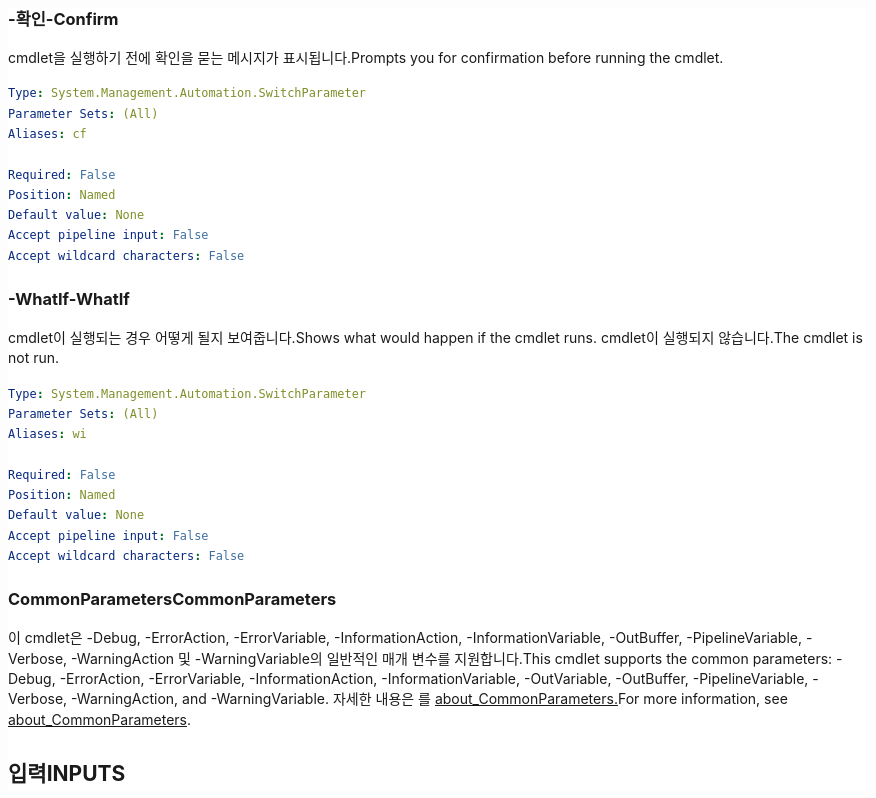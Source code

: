 ### <span data-ttu-id="35f8d-144">-확인</span><span class="sxs-lookup"><span data-stu-id="35f8d-144">-Confirm</span></span>
<span data-ttu-id="35f8d-145">cmdlet을 실행하기 전에 확인을 묻는 메시지가 표시됩니다.</span><span class="sxs-lookup"><span data-stu-id="35f8d-145">Prompts you for confirmation before running the cmdlet.</span></span>

```yaml
Type: System.Management.Automation.SwitchParameter
Parameter Sets: (All)
Aliases: cf

Required: False
Position: Named
Default value: None
Accept pipeline input: False
Accept wildcard characters: False
```

### <span data-ttu-id="35f8d-146">-WhatIf</span><span class="sxs-lookup"><span data-stu-id="35f8d-146">-WhatIf</span></span>
<span data-ttu-id="35f8d-147">cmdlet이 실행되는 경우 어떻게 될지 보여줍니다.</span><span class="sxs-lookup"><span data-stu-id="35f8d-147">Shows what would happen if the cmdlet runs.</span></span>
<span data-ttu-id="35f8d-148">cmdlet이 실행되지 않습니다.</span><span class="sxs-lookup"><span data-stu-id="35f8d-148">The cmdlet is not run.</span></span>

```yaml
Type: System.Management.Automation.SwitchParameter
Parameter Sets: (All)
Aliases: wi

Required: False
Position: Named
Default value: None
Accept pipeline input: False
Accept wildcard characters: False
```

### <span data-ttu-id="35f8d-149">CommonParameters</span><span class="sxs-lookup"><span data-stu-id="35f8d-149">CommonParameters</span></span>
<span data-ttu-id="35f8d-150">이 cmdlet은 -Debug, -ErrorAction, -ErrorVariable, -InformationAction, -InformationVariable, -OutBuffer, -PipelineVariable, -Verbose, -WarningAction 및 -WarningVariable의 일반적인 매개 변수를 지원합니다.</span><span class="sxs-lookup"><span data-stu-id="35f8d-150">This cmdlet supports the common parameters: -Debug, -ErrorAction, -ErrorVariable, -InformationAction, -InformationVariable, -OutVariable, -OutBuffer, -PipelineVariable, -Verbose, -WarningAction, and -WarningVariable.</span></span> <span data-ttu-id="35f8d-151">자세한 내용은 를 [about_CommonParameters.](http://go.microsoft.com/fwlink/?LinkID=113216)</span><span class="sxs-lookup"><span data-stu-id="35f8d-151">For more information, see [about_CommonParameters](http://go.microsoft.com/fwlink/?LinkID=113216).</span></span>

## <span data-ttu-id="35f8d-152">입력</span><span class="sxs-lookup"><span data-stu-id="35f8d-152">INPUTS</span></span>
